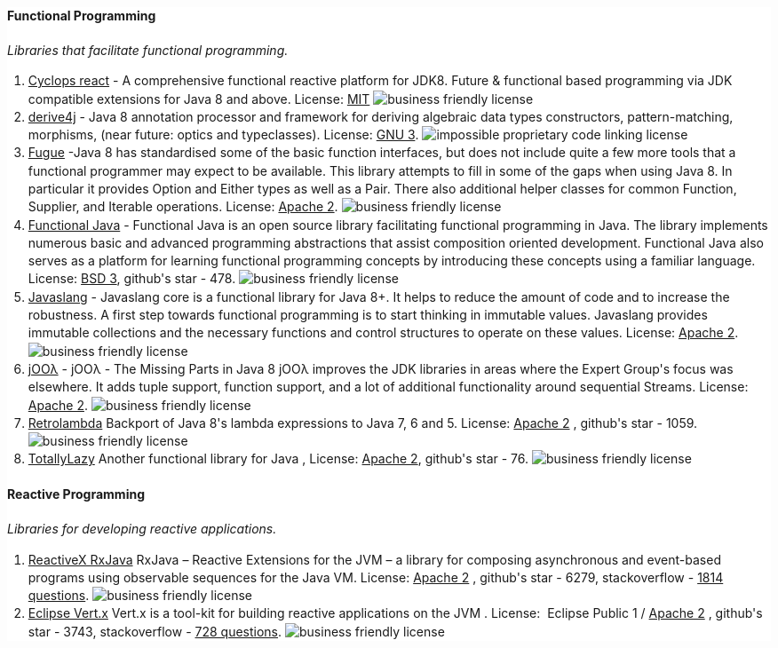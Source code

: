 #### Functional Programming
*Libraries that facilitate functional programming.*

1.  [Cyclops react](https://github.com/aol/cyclops-react) - A comprehensive functional reactive platform for JDK8. Future & functional based programming via JDK compatible extensions for Java 8 and above. License: [MIT](https://opensource.org/licenses/MIT) ![business friendly license](https://github.com/Vedenin/useful-java-links/blob/master/img/business-friendly.png?raw=true)
1.  [derive4j](https://github.com/derive4j/derive4j) - Java 8 annotation processor and framework for deriving algebraic data types constructors, pattern-matching, morphisms, (near future: optics and typeclasses). License: [GNU 3](https://en.wikipedia.org/wiki/GNU_General_Public_License). ![impossible proprietary code linking license](https://github.com/Vedenin/useful-java-links/blob/master/img/impossible-proprietary-code-linking.png?raw=true)
1.  [Fugue](https://bitbucket.org/atlassian/fugue) -Java 8 has standardised some of the basic function interfaces, but does not include quite a few more tools that a functional programmer may expect to be available. This library attempts to fill in some of the gaps when using Java 8. In particular it provides Option and Either types as well as a Pair. There also additional helper classes for common Function, Supplier, and Iterable operations. License: [Apache 2](http://www.apache.org/licenses/LICENSE-2.0). ![business friendly license](https://github.com/Vedenin/useful-java-links/blob/master/img/business-friendly.png?raw=true)
1.  [Functional Java](http://www.functionaljava.org) - Functional Java is an open source library facilitating functional programming in Java. The library implements numerous basic and advanced programming abstractions that assist composition oriented development. Functional Java also serves as a platform for learning functional programming concepts by introducing these concepts using a familiar language. License: [BSD 3](https://en.wikipedia.org/wiki/BSD_licenses#3-clause_license_.28.22Revised_BSD_License.22.2C_.22New_BSD_License.22.2C_or_.22Modified_BSD_License.22.29), github's star - 478. ![business friendly license](https://github.com/Vedenin/useful-java-links/blob/master/img/business-friendly.png?raw=true)
1.  [Javaslang](http://javaslang.com) - Javaslang core is a functional library for Java 8+. It helps to reduce the amount of code and to increase the robustness. A first step towards functional programming is to start thinking in immutable values. Javaslang provides immutable collections and the necessary functions and control structures to operate on these values. License: [Apache 2](http://www.apache.org/licenses/LICENSE-2.0). ![business friendly license](https://github.com/Vedenin/useful-java-links/blob/master/img/business-friendly.png?raw=true)
1.  [jOOλ](https://github.com/jOOQ/jOOL) - jOOλ - The Missing Parts in Java 8 jOOλ improves the JDK libraries in areas where the Expert Group's focus was elsewhere. It adds tuple support, function support, and a lot of additional functionality around sequential Streams. License: [Apache 2](http://www.apache.org/licenses/LICENSE-2.0). ![business friendly license](https://github.com/Vedenin/useful-java-links/blob/master/img/business-friendly.png?raw=true)
1.  [Retrolambda](https://github.com/orfjackal/retrolambda) Backport of Java 8's lambda expressions to Java 7, 6 and 5. License: [Apache 2](http://www.apache.org/licenses/LICENSE-2.0) , github's star - 1059. ![business friendly license](https://github.com/Vedenin/useful-java-links/blob/master/img/business-friendly.png?raw=true)
1.  [TotallyLazy](https://github.com/bodar/totallylazy/) Another functional library for Java , License: [Apache 2](http://www.apache.org/licenses/LICENSE-2.0), github's star - 76. ![business friendly license](https://github.com/Vedenin/useful-java-links/blob/master/img/business-friendly.png?raw=true)

#### Reactive Programming
*Libraries for developing reactive applications.*

1.  [ReactiveX RxJava](https://github.com/ReactiveX/RxJava) RxJava – Reactive Extensions for the JVM – a library for composing asynchronous and event-based programs using observable sequences for the Java VM. License: [Apache 2](http://www.apache.org/licenses/LICENSE-2.0) , github's star - 6279, stackoverflow - [1814 questions](http://stackoverflow.com/search?q=RxJava). ![business friendly license](https://github.com/Vedenin/useful-java-links/blob/master/img/business-friendly.png?raw=true)
1.  [Eclipse Vert.x](https://github.com/eclipse/vert.x) Vert.x is a tool-kit for building reactive applications on the JVM . License:  Eclipse Public 1 / [Apache 2](http://www.apache.org/licenses/LICENSE-2.0) , github's star - 3743, stackoverflow - [728 questions](http://stackoverflow.com/search?q=Vert.x). ![business friendly license](https://github.com/Vedenin/useful-java-links/blob/master/img/business-friendly.png?raw=true)
